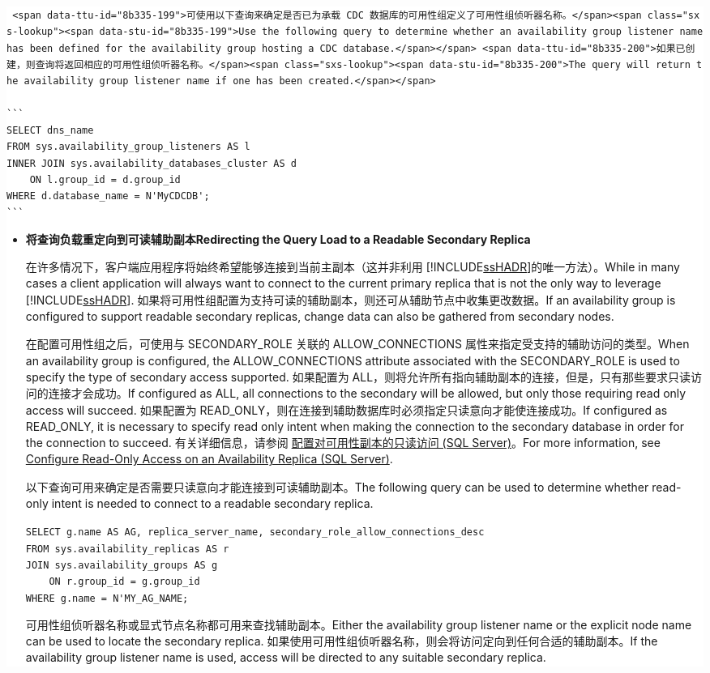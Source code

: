      <span data-ttu-id="8b335-199">可使用以下查询来确定是否已为承载 CDC 数据库的可用性组定义了可用性组侦听器名称。</span><span class="sxs-lookup"><span data-stu-id="8b335-199">Use the following query to determine whether an availability group listener name has been defined for the availability group hosting a CDC database.</span></span> <span data-ttu-id="8b335-200">如果已创建，则查询将返回相应的可用性组侦听器名称。</span><span class="sxs-lookup"><span data-stu-id="8b335-200">The query will return the availability group listener name if one has been created.</span></span>  
  
    ```  
    SELECT dns_name   
    FROM sys.availability_group_listeners AS l  
    INNER JOIN sys.availability_databases_cluster AS d  
        ON l.group_id = d.group_id  
    WHERE d.database_name = N'MyCDCDB';  
    ```  
  
-   <span data-ttu-id="8b335-201">**将查询负载重定向到可读辅助副本**</span><span class="sxs-lookup"><span data-stu-id="8b335-201">**Redirecting the Query Load to a Readable Secondary Replica**</span></span>  
  
     <span data-ttu-id="8b335-202">在许多情况下，客户端应用程序将始终希望能够连接到当前主副本（这并非利用 [!INCLUDE[ssHADR](../../../includes/sshadr-md.md)]的唯一方法）。</span><span class="sxs-lookup"><span data-stu-id="8b335-202">While in many cases a client application will always want to connect to the current primary replica that is not the only way to leverage [!INCLUDE[ssHADR](../../../includes/sshadr-md.md)].</span></span> <span data-ttu-id="8b335-203">如果将可用性组配置为支持可读的辅助副本，则还可从辅助节点中收集更改数据。</span><span class="sxs-lookup"><span data-stu-id="8b335-203">If an availability group is configured to support readable secondary replicas, change data can also be gathered from secondary nodes.</span></span>  
  
     <span data-ttu-id="8b335-204">在配置可用性组之后，可使用与 SECONDARY_ROLE 关联的 ALLOW_CONNECTIONS 属性来指定受支持的辅助访问的类型。</span><span class="sxs-lookup"><span data-stu-id="8b335-204">When an availability group is configured, the ALLOW_CONNECTIONS attribute associated with the SECONDARY_ROLE is used to specify the type of secondary access supported.</span></span> <span data-ttu-id="8b335-205">如果配置为 ALL，则将允许所有指向辅助副本的连接，但是，只有那些要求只读访问的连接才会成功。</span><span class="sxs-lookup"><span data-stu-id="8b335-205">If configured as ALL, all connections to the secondary will be allowed, but only those requiring read only access will succeed.</span></span> <span data-ttu-id="8b335-206">如果配置为 READ_ONLY，则在连接到辅助数据库时必须指定只读意向才能使连接成功。</span><span class="sxs-lookup"><span data-stu-id="8b335-206">If configured as READ_ONLY, it is necessary to specify read only intent when making the connection to the secondary database in order for the connection to succeed.</span></span> <span data-ttu-id="8b335-207">有关详细信息，请参阅 [配置对可用性副本的只读访问 (SQL Server)](configure-read-only-access-on-an-availability-replica-sql-server.md)。</span><span class="sxs-lookup"><span data-stu-id="8b335-207">For more information, see [Configure Read-Only Access on an Availability Replica &#40;SQL Server&#41;](configure-read-only-access-on-an-availability-replica-sql-server.md).</span></span>  
  
     <span data-ttu-id="8b335-208">以下查询可用来确定是否需要只读意向才能连接到可读辅助副本。</span><span class="sxs-lookup"><span data-stu-id="8b335-208">The following query can be used to determine whether read-only intent is needed to connect to a readable secondary replica.</span></span>  
  
    ```  
    SELECT g.name AS AG, replica_server_name, secondary_role_allow_connections_desc  
    FROM sys.availability_replicas AS r  
    JOIN sys.availability_groups AS g  
        ON r.group_id = g.group_id  
    WHERE g.name = N'MY_AG_NAME;  
    ```  
  
     <span data-ttu-id="8b335-209">可用性组侦听器名称或显式节点名称都可用来查找辅助副本。</span><span class="sxs-lookup"><span data-stu-id="8b335-209">Either the availability group listener name or the explicit node name can be used to locate the secondary replica.</span></span> <span data-ttu-id="8b335-210">如果使用可用性组侦听器名称，则会将访问定向到任何合适的辅助副本。</span><span class="sxs-lookup"><span data-stu-id="8b335-210">If the availability group listener name is used, access will be directed to any suitable secondary replica.</span></span>  
  